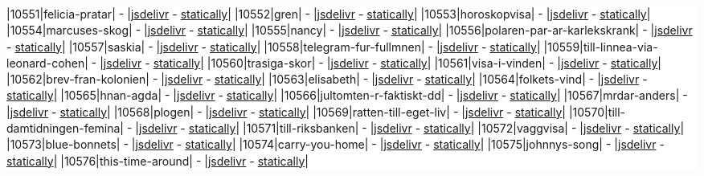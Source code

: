 |10551|felicia-pratar| - |[jsdelivr](https://cdn.jsdelivr.net/gh/dbchord/c2-1-3/10001-15000/10501-11000/felicia-pratar.png) - [statically](https://cdn.statically.io/gh/dbchord/c2-1-3/i/10001-15000/10501-11000/felicia-pratar.png)|
|10552|gren| - |[jsdelivr](https://cdn.jsdelivr.net/gh/dbchord/c2-1-3/10001-15000/10501-11000/gren.png) - [statically](https://cdn.statically.io/gh/dbchord/c2-1-3/i/10001-15000/10501-11000/gren.png)|
|10553|horoskopvisa| - |[jsdelivr](https://cdn.jsdelivr.net/gh/dbchord/c2-1-3/10001-15000/10501-11000/horoskopvisa.png) - [statically](https://cdn.statically.io/gh/dbchord/c2-1-3/i/10001-15000/10501-11000/horoskopvisa.png)|
|10554|marcuses-skog| - |[jsdelivr](https://cdn.jsdelivr.net/gh/dbchord/c2-1-3/10001-15000/10501-11000/marcuses-skog.png) - [statically](https://cdn.statically.io/gh/dbchord/c2-1-3/i/10001-15000/10501-11000/marcuses-skog.png)|
|10555|nancy| - |[jsdelivr](https://cdn.jsdelivr.net/gh/dbchord/c2-1-3/10001-15000/10501-11000/nancy.png) - [statically](https://cdn.statically.io/gh/dbchord/c2-1-3/i/10001-15000/10501-11000/nancy.png)|
|10556|polaren-par-ar-karlekskrank| - |[jsdelivr](https://cdn.jsdelivr.net/gh/dbchord/c2-1-3/10001-15000/10501-11000/polaren-par-ar-karlekskrank.png) - [statically](https://cdn.statically.io/gh/dbchord/c2-1-3/i/10001-15000/10501-11000/polaren-par-ar-karlekskrank.png)|
|10557|saskia| - |[jsdelivr](https://cdn.jsdelivr.net/gh/dbchord/c2-1-3/10001-15000/10501-11000/saskia.png) - [statically](https://cdn.statically.io/gh/dbchord/c2-1-3/i/10001-15000/10501-11000/saskia.png)|
|10558|telegram-fur-fullmnen| - |[jsdelivr](https://cdn.jsdelivr.net/gh/dbchord/c2-1-3/10001-15000/10501-11000/telegram-fur-fullmnen.png) - [statically](https://cdn.statically.io/gh/dbchord/c2-1-3/i/10001-15000/10501-11000/telegram-fur-fullmnen.png)|
|10559|till-linnea-via-leonard-cohen| - |[jsdelivr](https://cdn.jsdelivr.net/gh/dbchord/c2-1-3/10001-15000/10501-11000/till-linnea-via-leonard-cohen.png) - [statically](https://cdn.statically.io/gh/dbchord/c2-1-3/i/10001-15000/10501-11000/till-linnea-via-leonard-cohen.png)|
|10560|trasiga-skor| - |[jsdelivr](https://cdn.jsdelivr.net/gh/dbchord/c2-1-3/10001-15000/10501-11000/trasiga-skor.png) - [statically](https://cdn.statically.io/gh/dbchord/c2-1-3/i/10001-15000/10501-11000/trasiga-skor.png)|
|10561|visa-i-vinden| - |[jsdelivr](https://cdn.jsdelivr.net/gh/dbchord/c2-1-3/10001-15000/10501-11000/visa-i-vinden.png) - [statically](https://cdn.statically.io/gh/dbchord/c2-1-3/i/10001-15000/10501-11000/visa-i-vinden.png)|
|10562|brev-fran-kolonien| - |[jsdelivr](https://cdn.jsdelivr.net/gh/dbchord/c2-1-3/10001-15000/10501-11000/brev-fran-kolonien.png) - [statically](https://cdn.statically.io/gh/dbchord/c2-1-3/i/10001-15000/10501-11000/brev-fran-kolonien.png)|
|10563|elisabeth| - |[jsdelivr](https://cdn.jsdelivr.net/gh/dbchord/c2-1-3/10001-15000/10501-11000/elisabeth.png) - [statically](https://cdn.statically.io/gh/dbchord/c2-1-3/i/10001-15000/10501-11000/elisabeth.png)|
|10564|folkets-vind| - |[jsdelivr](https://cdn.jsdelivr.net/gh/dbchord/c2-1-3/10001-15000/10501-11000/folkets-vind.png) - [statically](https://cdn.statically.io/gh/dbchord/c2-1-3/i/10001-15000/10501-11000/folkets-vind.png)|
|10565|hnan-agda| - |[jsdelivr](https://cdn.jsdelivr.net/gh/dbchord/c2-1-3/10001-15000/10501-11000/hnan-agda.png) - [statically](https://cdn.statically.io/gh/dbchord/c2-1-3/i/10001-15000/10501-11000/hnan-agda.png)|
|10566|jultomten-r-faktiskt-dd| - |[jsdelivr](https://cdn.jsdelivr.net/gh/dbchord/c2-1-3/10001-15000/10501-11000/jultomten-r-faktiskt-dd.png) - [statically](https://cdn.statically.io/gh/dbchord/c2-1-3/i/10001-15000/10501-11000/jultomten-r-faktiskt-dd.png)|
|10567|mrdar-anders| - |[jsdelivr](https://cdn.jsdelivr.net/gh/dbchord/c2-1-3/10001-15000/10501-11000/mrdar-anders.png) - [statically](https://cdn.statically.io/gh/dbchord/c2-1-3/i/10001-15000/10501-11000/mrdar-anders.png)|
|10568|plogen| - |[jsdelivr](https://cdn.jsdelivr.net/gh/dbchord/c2-1-3/10001-15000/10501-11000/plogen.png) - [statically](https://cdn.statically.io/gh/dbchord/c2-1-3/i/10001-15000/10501-11000/plogen.png)|
|10569|ratten-till-eget-liv| - |[jsdelivr](https://cdn.jsdelivr.net/gh/dbchord/c2-1-3/10001-15000/10501-11000/ratten-till-eget-liv.png) - [statically](https://cdn.statically.io/gh/dbchord/c2-1-3/i/10001-15000/10501-11000/ratten-till-eget-liv.png)|
|10570|till-damtidningen-femina| - |[jsdelivr](https://cdn.jsdelivr.net/gh/dbchord/c2-1-3/10001-15000/10501-11000/till-damtidningen-femina.png) - [statically](https://cdn.statically.io/gh/dbchord/c2-1-3/i/10001-15000/10501-11000/till-damtidningen-femina.png)|
|10571|till-riksbanken| - |[jsdelivr](https://cdn.jsdelivr.net/gh/dbchord/c2-1-3/10001-15000/10501-11000/till-riksbanken.png) - [statically](https://cdn.statically.io/gh/dbchord/c2-1-3/i/10001-15000/10501-11000/till-riksbanken.png)|
|10572|vaggvisa| - |[jsdelivr](https://cdn.jsdelivr.net/gh/dbchord/c2-1-3/10001-15000/10501-11000/vaggvisa.png) - [statically](https://cdn.statically.io/gh/dbchord/c2-1-3/i/10001-15000/10501-11000/vaggvisa.png)|
|10573|blue-bonnets| - |[jsdelivr](https://cdn.jsdelivr.net/gh/dbchord/c2-1-3/10001-15000/10501-11000/blue-bonnets.png) - [statically](https://cdn.statically.io/gh/dbchord/c2-1-3/i/10001-15000/10501-11000/blue-bonnets.png)|
|10574|carry-you-home| - |[jsdelivr](https://cdn.jsdelivr.net/gh/dbchord/c2-1-3/10001-15000/10501-11000/carry-you-home.png) - [statically](https://cdn.statically.io/gh/dbchord/c2-1-3/i/10001-15000/10501-11000/carry-you-home.png)|
|10575|johnnys-song| - |[jsdelivr](https://cdn.jsdelivr.net/gh/dbchord/c2-1-3/10001-15000/10501-11000/johnnys-song.png) - [statically](https://cdn.statically.io/gh/dbchord/c2-1-3/i/10001-15000/10501-11000/johnnys-song.png)|
|10576|this-time-around| - |[jsdelivr](https://cdn.jsdelivr.net/gh/dbchord/c2-1-3/10001-15000/10501-11000/this-time-around.png) - [statically](https://cdn.statically.io/gh/dbchord/c2-1-3/i/10001-15000/10501-11000/this-time-around.png)|